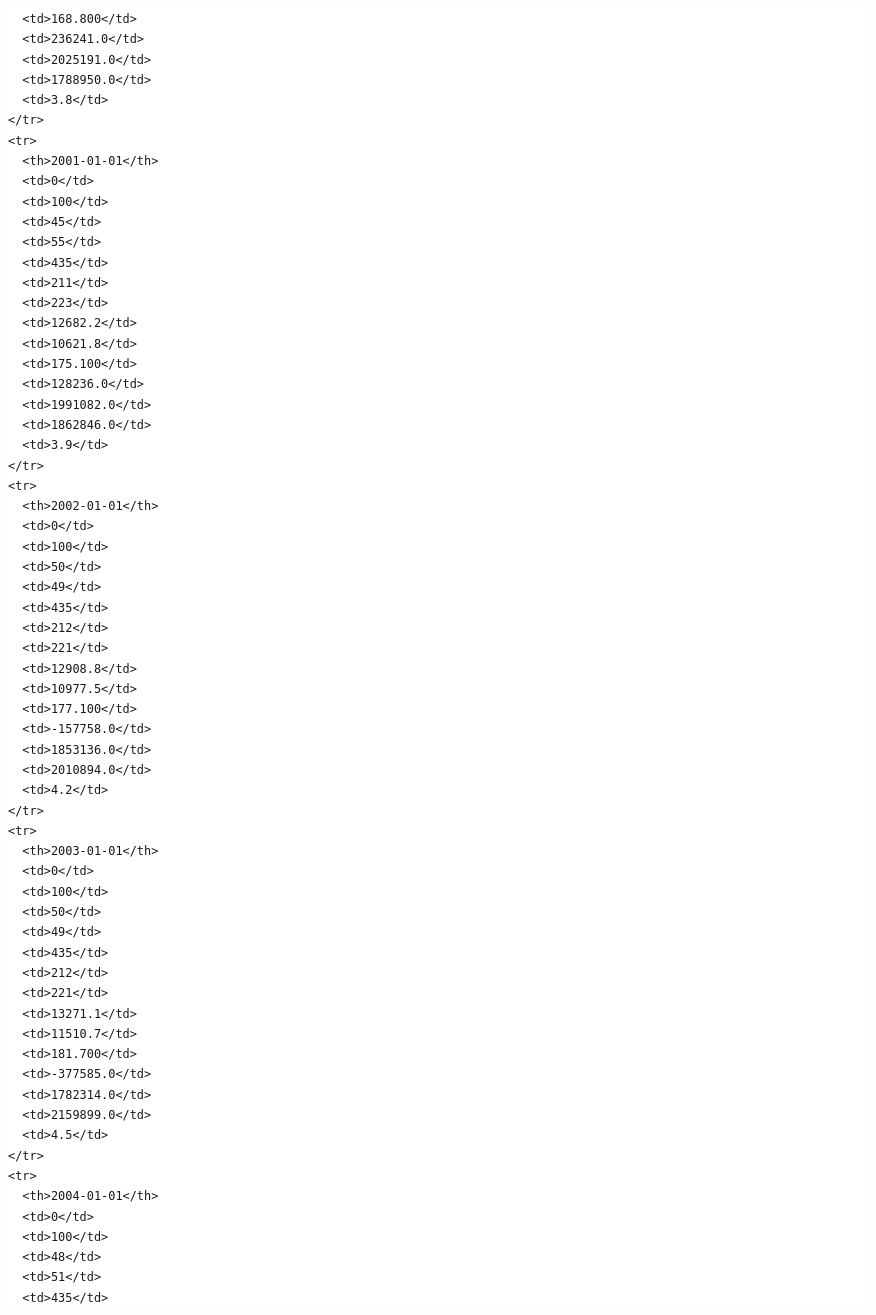       <td>168.800</td>
      <td>236241.0</td>
      <td>2025191.0</td>
      <td>1788950.0</td>
      <td>3.8</td>
    </tr>
    <tr>
      <th>2001-01-01</th>
      <td>0</td>
      <td>100</td>
      <td>45</td>
      <td>55</td>
      <td>435</td>
      <td>211</td>
      <td>223</td>
      <td>12682.2</td>
      <td>10621.8</td>
      <td>175.100</td>
      <td>128236.0</td>
      <td>1991082.0</td>
      <td>1862846.0</td>
      <td>3.9</td>
    </tr>
    <tr>
      <th>2002-01-01</th>
      <td>0</td>
      <td>100</td>
      <td>50</td>
      <td>49</td>
      <td>435</td>
      <td>212</td>
      <td>221</td>
      <td>12908.8</td>
      <td>10977.5</td>
      <td>177.100</td>
      <td>-157758.0</td>
      <td>1853136.0</td>
      <td>2010894.0</td>
      <td>4.2</td>
    </tr>
    <tr>
      <th>2003-01-01</th>
      <td>0</td>
      <td>100</td>
      <td>50</td>
      <td>49</td>
      <td>435</td>
      <td>212</td>
      <td>221</td>
      <td>13271.1</td>
      <td>11510.7</td>
      <td>181.700</td>
      <td>-377585.0</td>
      <td>1782314.0</td>
      <td>2159899.0</td>
      <td>4.5</td>
    </tr>
    <tr>
      <th>2004-01-01</th>
      <td>0</td>
      <td>100</td>
      <td>48</td>
      <td>51</td>
      <td>435</td>